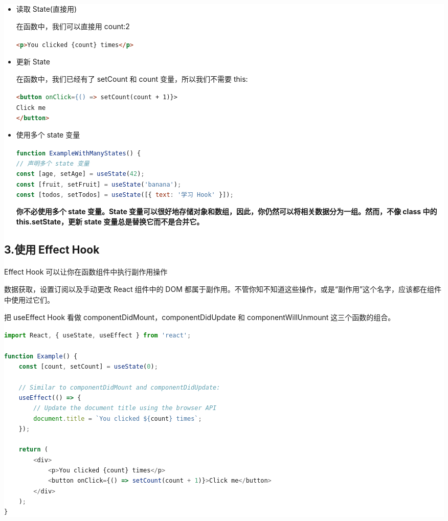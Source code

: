 -   读取 State(直接用)

    在函数中，我们可以直接用 count:2

    ```html
    <p>You clicked {count} times</p>
    ```

-   更新 State

    在函数中，我们已经有了 setCount 和 count 变量，所以我们不需要 this:

    ```html
    <button onClick={() => setCount(count + 1)}>
    Click me
    </button>
    ```

-   使用多个 state 变量

    ```js
    function ExampleWithManyStates() {
    // 声明多个 state 变量
    const [age, setAge] = useState(42);
    const [fruit, setFruit] = useState('banana');
    const [todos, setTodos] = useState([{ text: '学习 Hook' }]);
    ```

    **你不必使用多个 state 变量。State 变量可以很好地存储对象和数组，因此，你仍然可以将相关数据分为一组。然而，不像 class 中的 this.setState，更新 state 变量总是替换它而不是合并它。**

## 3.使用 Effect Hook

Effect Hook 可以让你在函数组件中执行副作用操作

数据获取，设置订阅以及手动更改 React 组件中的 DOM 都属于副作用。不管你知不知道这些操作，或是“副作用”这个名字，应该都在组件中使用过它们。

把 useEffect Hook 看做 componentDidMount，componentDidUpdate 和 componentWillUnmount 这三个函数的组合。

```js
import React, { useState, useEffect } from 'react';

function Example() {
    const [count, setCount] = useState(0);

    // Similar to componentDidMount and componentDidUpdate:
    useEffect(() => {
        // Update the document title using the browser API
        document.title = `You clicked ${count} times`;
    });

    return (
        <div>
            <p>You clicked {count} times</p>
            <button onClick={() => setCount(count + 1)}>Click me</button>
        </div>
    );
}
```
